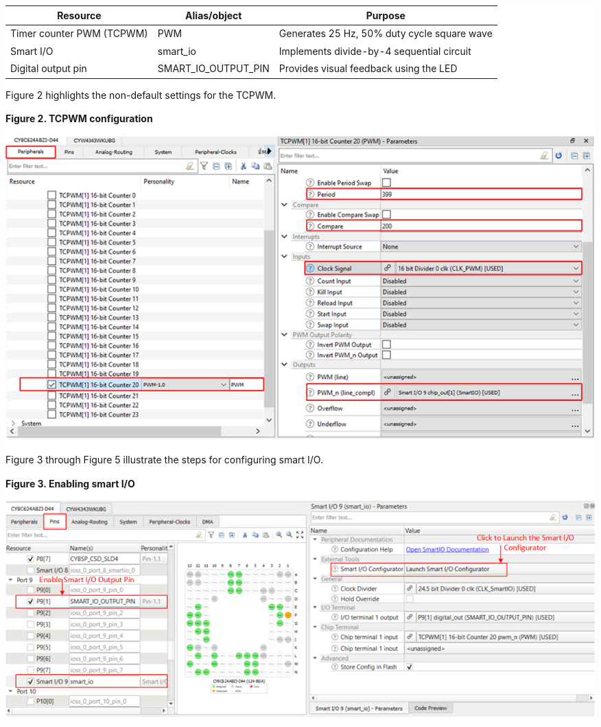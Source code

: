| Resource                 | Alias/object       | Purpose                                     |
| ------------------------ | -------------------| ------------------------------------------- |
| Timer counter PWM (TCPWM)| PWM                | Generates 25 Hz, 50% duty cycle square wave |
| Smart I/O                | smart_io            | Implements divide-by-4 sequential circuit    |
| Digital output pin       | SMART_IO_OUTPUT_PIN            | Provides visual feedback using the LED      |


Figure 2 highlights the non-default settings for the TCPWM.

**Figure 2. TCPWM configuration**

![](images/figure-2.png)

Figure 3 through Figure 5 illustrate the steps for configuring smart I/O.

**Figure 3. Enabling smart I/O**

![](images/figure-3.png)
